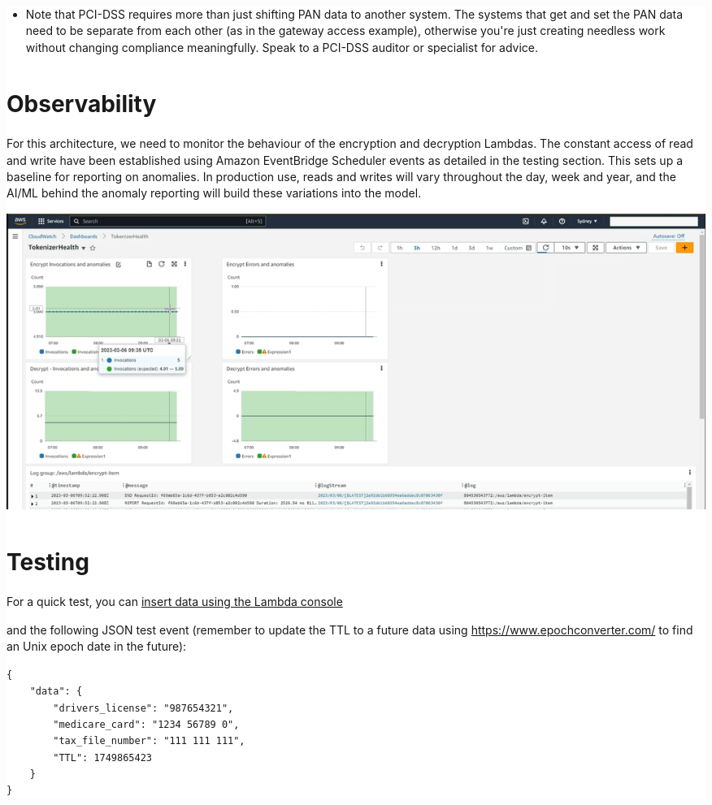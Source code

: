 * Note that PCI-DSS requires more than just shifting PAN data to another system. The systems
that get and set the PAN data need to be separate from each other (as in the gateway access example), 
otherwise you're just creating needless work without changing compliance meaningfully. Speak to a 
PCI-DSS auditor or specialist for advice.


# Observability

For this architecture, we need to monitor the behaviour of the encryption and decryption Lambdas.
The constant access of read and write have been established using Amazon EventBridge Scheduler events
as detailed in the testing section. This sets up a baseline for reporting on anomalies. In 
production use, reads and writes will vary throughout the day, week and year, and the AI/ML
behind the anomaly reporting will build these variations into the model. 

![Monitoring for tokenizer health](./images/observing-tokenizer-health.png)


# Testing

For a quick test, you can [insert data using the Lambda console](https://ap-southeast-2.console.aws.amazon.com/lambda/home?region=ap-southeast-2#/functions/encrypt-item?tab=testing)

and the following JSON test event (remember to update the TTL to a future data using https://www.epochconverter.com/ to find an Unix epoch date in the future):
```
{
	"data": {
		"drivers_license": "987654321",
        "medicare_card": "1234 56789 0",
        "tax_file_number": "111 111 111",
		"TTL": 1749865423
	}
}
```
